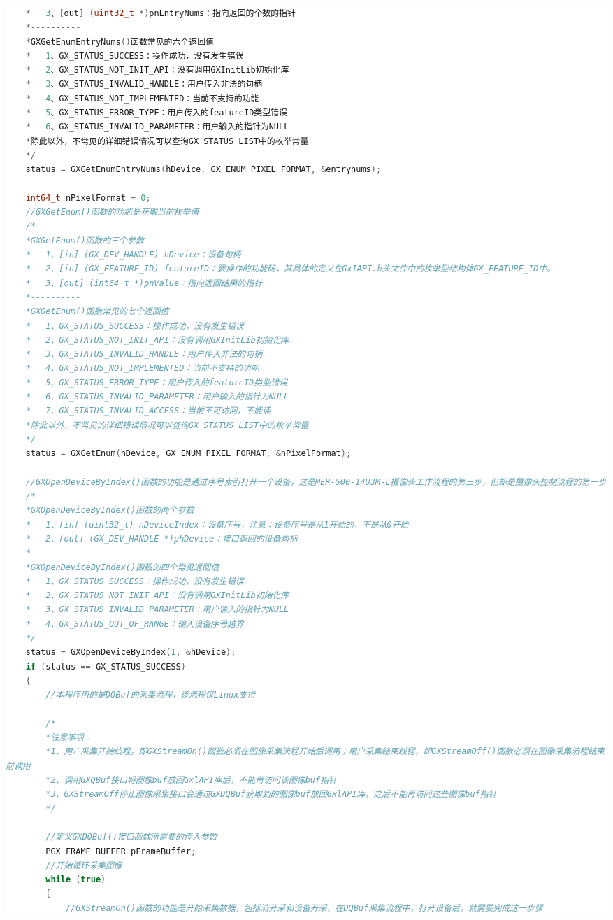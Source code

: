 ```C++
    *   3、[out] (uint32_t *)pnEntryNums：指向返回的个数的指针
    *----------
    *GXGetEnumEntryNums()函数常见的六个返回值
    *   1、GX_STATUS_SUCCESS：操作成功，没有发生错误
    *   2、GX_STATUS_NOT_INIT_API：没有调用GXInitLib初始化库
    *   3、GX_STATUS_INVALID_HANDLE：用户传入非法的句柄
    *   4、GX_STATUS_NOT_IMPLEMENTED：当前不支持的功能
    *   5、GX_STATUS_ERROR_TYPE：用户传入的featureID类型错误
    *   6、GX_STATUS_INVALID_PARAMETER：用户输入的指针为NULL
    *除此以外，不常见的详细错误情况可以查询GX_STATUS_LIST中的枚举常量
    */
    status = GXGetEnumEntryNums(hDevice, GX_ENUM_PIXEL_FORMAT, &entrynums);

    int64_t nPixelFormat = 0;
    //GXGetEnum()函数的功能是获取当前枚举值
    /*
    *GXGetEnum()函数的三个参数
    *   1、[in] (GX_DEV_HANDLE) hDevice：设备句柄
    *   2、[in] (GX_FEATURE_ID) featureID：要操作的功能码，其具体的定义在GxIAPI.h头文件中的枚举型结构体GX_FEATURE_ID中。
    *   3、[out] (int64_t *)pnValue：指向返回结果的指针
    *----------
    *GXGetEnum()函数常见的七个返回值
    *   1、GX_STATUS_SUCCESS：操作成功，没有发生错误
    *   2、GX_STATUS_NOT_INIT_API：没有调用GXInitLib初始化库
    *   3、GX_STATUS_INVALID_HANDLE：用户传入非法的句柄
    *   4、GX_STATUS_NOT_IMPLEMENTED：当前不支持的功能
    *   5、GX_STATUS_ERROR_TYPE：用户传入的featureID类型错误
    *   6、GX_STATUS_INVALID_PARAMETER：用户输入的指针为NULL
    *   7、GX_STATUS_INVALID_ACCESS：当前不可访问，不能读
    *除此以外，不常见的详细错误情况可以查询GX_STATUS_LIST中的枚举常量
    */
    status = GXGetEnum(hDevice, GX_ENUM_PIXEL_FORMAT, &nPixelFormat);

    //GXOpenDeviceByIndex()函数的功能是通过序号索引打开一个设备，这是MER-500-14U3M-L摄像头工作流程的第三步，但却是摄像头控制流程的第一步
    /*
    *GXOpenDeviceByIndex()函数的两个参数
    *   1、[in] (uint32_t) nDeviceIndex：设备序号，注意：设备序号是从1开始的，不是从0开始
    *   2、[out] (GX_DEV_HANDLE *)phDevice：接口返回的设备句柄
    *----------
    *GXOpenDeviceByIndex()函数的四个常见返回值
    *   1、GX_STATUS_SUCCESS：操作成功，没有发生错误
    *   2、GX_STATUS_NOT_INIT_API：没有调用GXInitLib初始化库
    *   3、GX_STATUS_INVALID_PARAMETER：用户输入的指针为NULL
    *   4、GX_STATUS_OUT_OF_RANGE：输入设备序号越界
    */
    status = GXOpenDeviceByIndex(1, &hDevice);
    if (status == GX_STATUS_SUCCESS)
    {
        //本程序用的是DQBuf的采集流程，该流程仅Linux支持

        /*
        *注意事项：
        *1、用户采集开始线程，即GXStreamOn()函数必须在图像采集流程开始后调用；用户采集结束线程，即GXStreamOff()函数必须在图像采集流程结束前调用
        *2、调用GXQBuf接口将图像buf放回GxlAPI库后，不能再访问该图像buf指针
        *3、GXStreamOff停止图像采集接口会通过GXDQBuf获取到的图像buf放回GxlAPI库，之后不能再访问这些图像buf指针
        */

        //定义GXDQBuf()接口函数所需要的传入参数
        PGX_FRAME_BUFFER pFrameBuffer;
        //开始循环采集图像
        while (true)
        {
            //GXStreamOn()函数的功能是开始采集数据，包括流开采和设备开采，在DQBuf采集流程中，打开设备后，就需要完成这一步骤
```